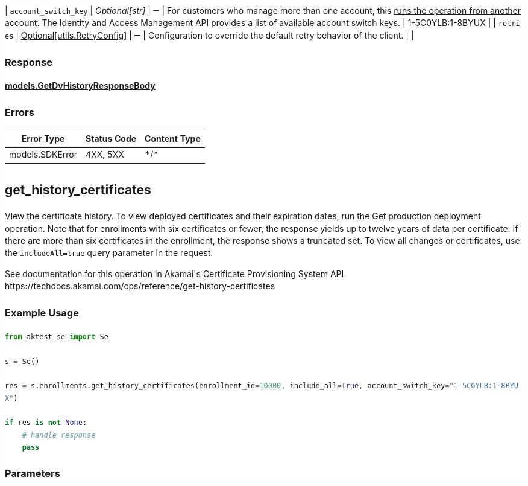 | `account_switch_key`                                                                                                                                                                                                                                                                                                                                          | *Optional[str]*                                                                                                                                                                                                                                                                                                                                               | :heavy_minus_sign:                                                                                                                                                                                                                                                                                                                                            | For customers who manage more than one account, this [runs the operation from another account](https://techdocs.akamai.com/developer/docs/manage-many-accounts-with-one-api-client). The Identity and Access Management API provides a [list of available account switch keys](https://techdocs.akamai.com/iam-api/reference/get-client-account-switch-keys). | 1-5C0YLB:1-8BYUX                                                                                                                                                                                                                                                                                                                                              |
| `retries`                                                                                                                                                                                                                                                                                                                                                     | [Optional[utils.RetryConfig]](../../models/utils/retryconfig.md)                                                                                                                                                                                                                                                                                              | :heavy_minus_sign:                                                                                                                                                                                                                                                                                                                                            | Configuration to override the default retry behavior of the client.                                                                                                                                                                                                                                                                                           |                                                                                                                                                                                                                                                                                                                                                               |

### Response

**[models.GetDvHistoryResponseBody](../../models/getdvhistoryresponsebody.md)**

### Errors

| Error Type      | Status Code     | Content Type    |
| --------------- | --------------- | --------------- |
| models.SDKError | 4XX, 5XX        | \*/\*           |

## get_history_certificates

View the certificate history. To view deployed certificates and their expiration dates, run the [Get production deployment](ref:get-deployments-production) operation. Note that for enrollments with six certificates or fewer, the response yields up to twelve years of data per certificate. If there are more than six certificates in the enrollment, the response shows a truncated set. To view all changes or certificates, use the `includeAll=true` query parameter in the request.

See documentation for this operation in Akamai's Certificate Provisioning System API
<https://techdocs.akamai.com/cps/reference/get-history-certificates>

### Example Usage

```python
from aktest_se import Se

s = Se()

res = s.enrollments.get_history_certificates(enrollment_id=10000, include_all=True, account_switch_key="1-5C0YLB:1-8BYUX")

if res is not None:
    # handle response
    pass

```

### Parameters
